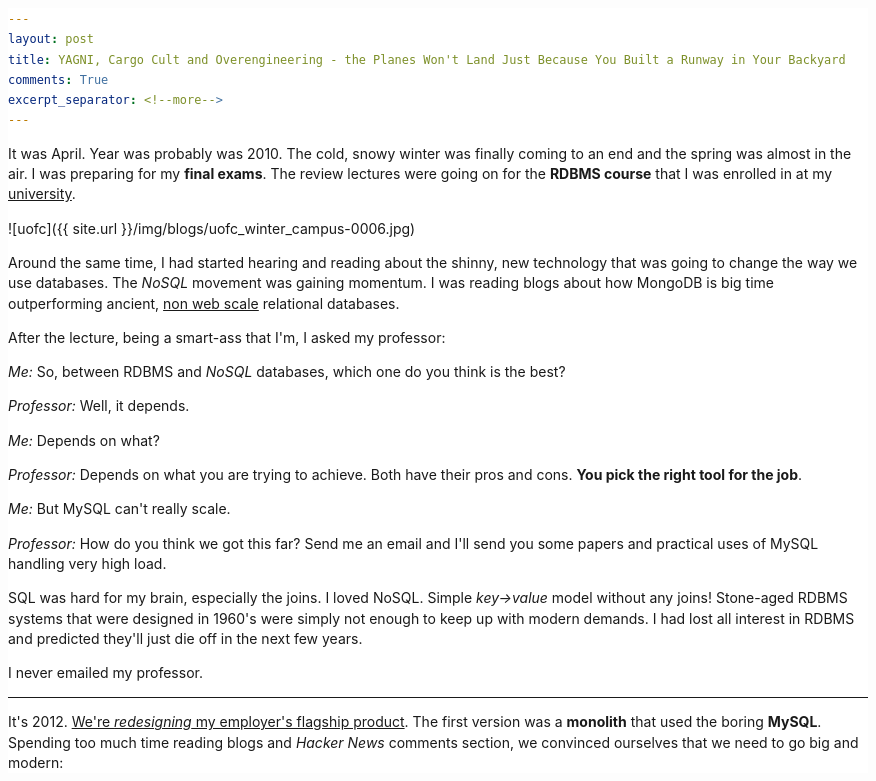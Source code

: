 ```yaml
---
layout: post
title: YAGNI, Cargo Cult and Overengineering - the Planes Won't Land Just Because You Built a Runway in Your Backyard
comments: True
excerpt_separator: <!--more-->
---
```


It was April. Year was probably was 2010. The cold, snowy winter was finally coming to an end and the spring was almost in the air. I was preparing for my **final exams**. The review lectures were going on for the **RDBMS course** that I was enrolled in at my [university](https://www.ucalgary.ca/utoday/issue/2013-12-23/undergraduate-viewbook-and-admission-package-receive-marcom-awards).

![uofc]({{ site.url }}/img/blogs/uofc_winter_campus-0006.jpg)



Around the same time, I had started hearing and reading about the shinny, new technology that was going to change the way we use databases. The *NoSQL* movement was gaining momentum. I was reading blogs about how MongoDB is big time outperforming ancient, [non web scale](https://www.youtube.com/watch?v=b2F-DItXtZs) relational databases.

After the lecture, being a smart-ass that I'm, I asked my professor:

>
*Me:* So, between RDBMS and *NoSQL* databases, which one do you think is the best?
>
*Professor:* Well, it depends.
>
*Me:* Depends on what?
>
*Professor:* Depends on what you are trying to achieve. Both have their pros and cons. **You pick the right tool for the job**.
>
*Me:* But MySQL can't really scale.
>
*Professor:* How do you think we got this far? Send me an email and I'll send you some papers and practical uses of MySQL handling very high load.

SQL was hard for my brain, especially the joins. I loved NoSQL. Simple *key->value* model without any joins! Stone-aged RDBMS systems that were designed in 1960's were simply not enough to keep up with modern demands. I had lost all interest in RDBMS and predicted they'll just die off in the next few years.

I never emailed my professor.

---

It's 2012. [We're *redesigning* my employer's flagship product](https://codeahoy.com/2016/04/21/when-to-rewrite-from-scratch-autopsy-of-a-failed-software/). The first version was a **monolith** that used the boring **MySQL**. Spending too much time reading blogs and *Hacker News* comments section, we convinced ourselves that we need to go big and modern:
